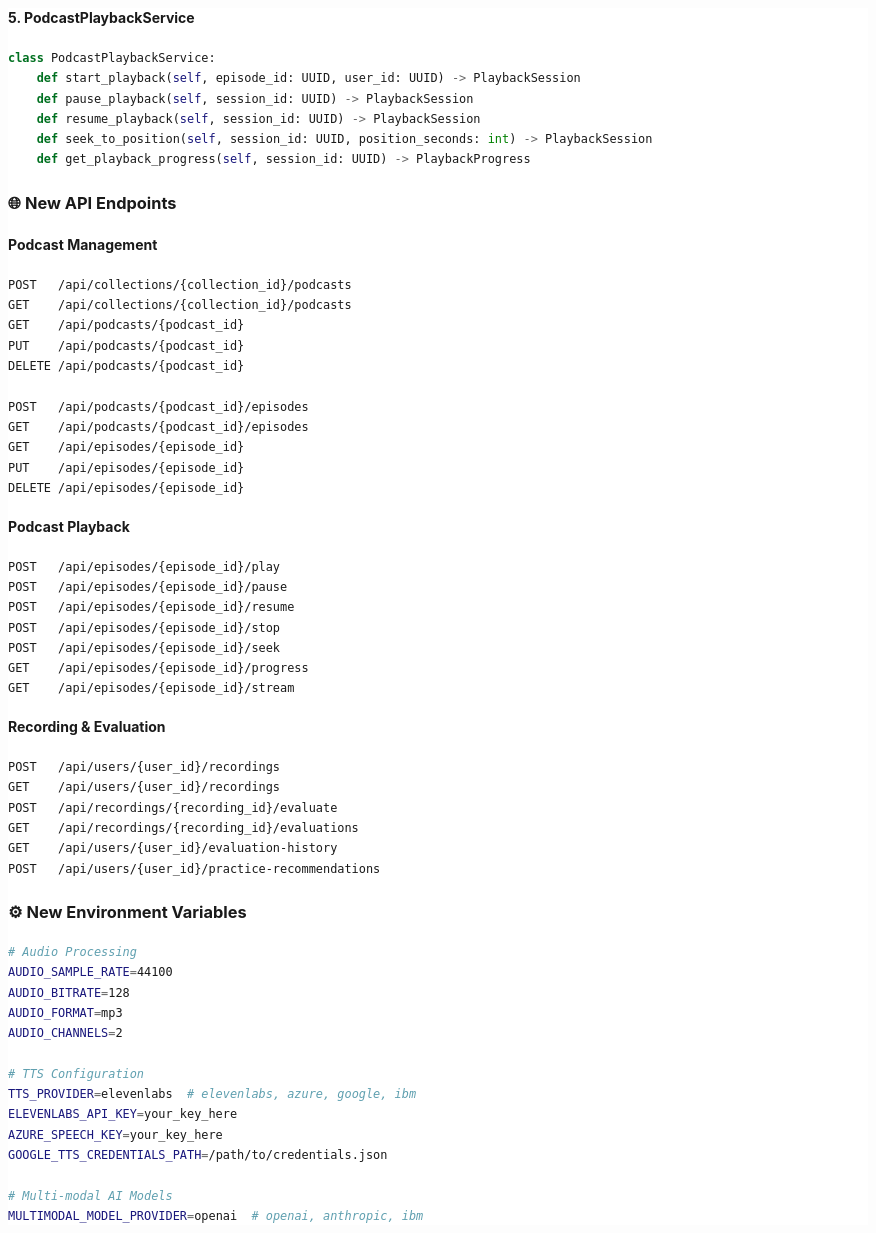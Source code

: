 #### 5. PodcastPlaybackService
```python
class PodcastPlaybackService:
    def start_playback(self, episode_id: UUID, user_id: UUID) -> PlaybackSession
    def pause_playback(self, session_id: UUID) -> PlaybackSession
    def resume_playback(self, session_id: UUID) -> PlaybackSession
    def seek_to_position(self, session_id: UUID, position_seconds: int) -> PlaybackSession
    def get_playback_progress(self, session_id: UUID) -> PlaybackProgress
```

### 🌐 New API Endpoints

#### Podcast Management
```
POST   /api/collections/{collection_id}/podcasts
GET    /api/collections/{collection_id}/podcasts
GET    /api/podcasts/{podcast_id}
PUT    /api/podcasts/{podcast_id}
DELETE /api/podcasts/{podcast_id}

POST   /api/podcasts/{podcast_id}/episodes
GET    /api/podcasts/{podcast_id}/episodes
GET    /api/episodes/{episode_id}
PUT    /api/episodes/{episode_id}
DELETE /api/episodes/{episode_id}
```

#### Podcast Playback
```
POST   /api/episodes/{episode_id}/play
POST   /api/episodes/{episode_id}/pause
POST   /api/episodes/{episode_id}/resume
POST   /api/episodes/{episode_id}/stop
POST   /api/episodes/{episode_id}/seek
GET    /api/episodes/{episode_id}/progress
GET    /api/episodes/{episode_id}/stream
```

#### Recording & Evaluation
```
POST   /api/users/{user_id}/recordings
GET    /api/users/{user_id}/recordings
POST   /api/recordings/{recording_id}/evaluate
GET    /api/recordings/{recording_id}/evaluations
GET    /api/users/{user_id}/evaluation-history
POST   /api/users/{user_id}/practice-recommendations
```

### ⚙️ New Environment Variables

```bash
# Audio Processing
AUDIO_SAMPLE_RATE=44100
AUDIO_BITRATE=128
AUDIO_FORMAT=mp3
AUDIO_CHANNELS=2

# TTS Configuration
TTS_PROVIDER=elevenlabs  # elevenlabs, azure, google, ibm
ELEVENLABS_API_KEY=your_key_here
AZURE_SPEECH_KEY=your_key_here
GOOGLE_TTS_CREDENTIALS_PATH=/path/to/credentials.json

# Multi-modal AI Models
MULTIMODAL_MODEL_PROVIDER=openai  # openai, anthropic, ibm
```
